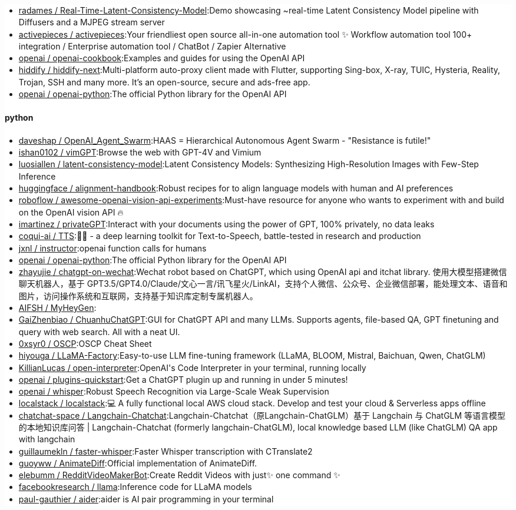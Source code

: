 * [radames / Real-Time-Latent-Consistency-Model](https://github.com/radames/Real-Time-Latent-Consistency-Model):Demo showcasing ~real-time Latent Consistency Model pipeline with Diffusers and a MJPEG stream server
* [activepieces / activepieces](https://github.com/activepieces/activepieces):Your friendliest open source all-in-one automation tool ✨ Workflow automation tool 100+ integration / Enterprise automation tool / ChatBot / Zapier Alternative
* [openai / openai-cookbook](https://github.com/openai/openai-cookbook):Examples and guides for using the OpenAI API
* [hiddify / hiddify-next](https://github.com/hiddify/hiddify-next):Multi-platform auto-proxy client made with Flutter, supporting Sing-box, X-ray, TUIC, Hysteria, Reality, Trojan, SSH and many more. It’s an open-source, secure and ads-free app.
* [openai / openai-python](https://github.com/openai/openai-python):The official Python library for the OpenAI API

#### python
* [daveshap / OpenAI_Agent_Swarm](https://github.com/daveshap/OpenAI_Agent_Swarm):HAAS = Hierarchical Autonomous Agent Swarm - "Resistance is futile!"
* [ishan0102 / vimGPT](https://github.com/ishan0102/vimGPT):Browse the web with GPT-4V and Vimium
* [luosiallen / latent-consistency-model](https://github.com/luosiallen/latent-consistency-model):Latent Consistency Models: Synthesizing High-Resolution Images with Few-Step Inference
* [huggingface / alignment-handbook](https://github.com/huggingface/alignment-handbook):Robust recipes for to align language models with human and AI preferences
* [roboflow / awesome-openai-vision-api-experiments](https://github.com/roboflow/awesome-openai-vision-api-experiments):Must-have resource for anyone who wants to experiment with and build on the OpenAI vision API 🔥
* [imartinez / privateGPT](https://github.com/imartinez/privateGPT):Interact with your documents using the power of GPT, 100% privately, no data leaks
* [coqui-ai / TTS](https://github.com/coqui-ai/TTS):🐸💬 - a deep learning toolkit for Text-to-Speech, battle-tested in research and production
* [jxnl / instructor](https://github.com/jxnl/instructor):openai function calls for humans
* [openai / openai-python](https://github.com/openai/openai-python):The official Python library for the OpenAI API
* [zhayujie / chatgpt-on-wechat](https://github.com/zhayujie/chatgpt-on-wechat):Wechat robot based on ChatGPT, which using OpenAI api and itchat library. 使用大模型搭建微信聊天机器人，基于 GPT3.5/GPT4.0/Claude/文心一言/讯飞星火/LinkAI，支持个人微信、公众号、企业微信部署，能处理文本、语音和图片，访问操作系统和互联网，支持基于知识库定制专属机器人。
* [AIFSH / MyHeyGen](https://github.com/AIFSH/MyHeyGen):
* [GaiZhenbiao / ChuanhuChatGPT](https://github.com/GaiZhenbiao/ChuanhuChatGPT):GUI for ChatGPT API and many LLMs. Supports agents, file-based QA, GPT finetuning and query with web search. All with a neat UI.
* [0xsyr0 / OSCP](https://github.com/0xsyr0/OSCP):OSCP Cheat Sheet
* [hiyouga / LLaMA-Factory](https://github.com/hiyouga/LLaMA-Factory):Easy-to-use LLM fine-tuning framework (LLaMA, BLOOM, Mistral, Baichuan, Qwen, ChatGLM)
* [KillianLucas / open-interpreter](https://github.com/KillianLucas/open-interpreter):OpenAI's Code Interpreter in your terminal, running locally
* [openai / plugins-quickstart](https://github.com/openai/plugins-quickstart):Get a ChatGPT plugin up and running in under 5 minutes!
* [openai / whisper](https://github.com/openai/whisper):Robust Speech Recognition via Large-Scale Weak Supervision
* [localstack / localstack](https://github.com/localstack/localstack):💻 A fully functional local AWS cloud stack. Develop and test your cloud & Serverless apps offline
* [chatchat-space / Langchain-Chatchat](https://github.com/chatchat-space/Langchain-Chatchat):Langchain-Chatchat（原Langchain-ChatGLM）基于 Langchain 与 ChatGLM 等语言模型的本地知识库问答 | Langchain-Chatchat (formerly langchain-ChatGLM), local knowledge based LLM (like ChatGLM) QA app with langchain
* [guillaumekln / faster-whisper](https://github.com/guillaumekln/faster-whisper):Faster Whisper transcription with CTranslate2
* [guoyww / AnimateDiff](https://github.com/guoyww/AnimateDiff):Official implementation of AnimateDiff.
* [elebumm / RedditVideoMakerBot](https://github.com/elebumm/RedditVideoMakerBot):Create Reddit Videos with just✨ one command ✨
* [facebookresearch / llama](https://github.com/facebookresearch/llama):Inference code for LLaMA models
* [paul-gauthier / aider](https://github.com/paul-gauthier/aider):aider is AI pair programming in your terminal
